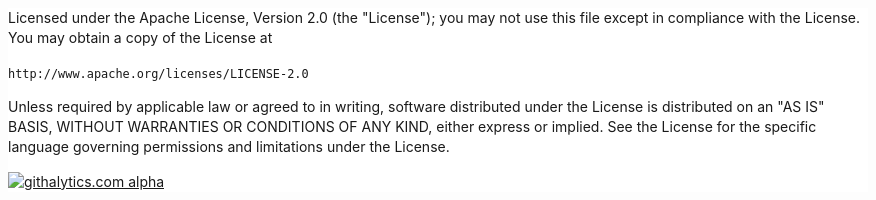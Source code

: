 Licensed under the Apache License, Version 2.0 (the "License");
you may not use this file except in compliance with the License.
You may obtain a copy of the License at

    http://www.apache.org/licenses/LICENSE-2.0

Unless required by applicable law or agreed to in writing, software
distributed under the License is distributed on an "AS IS" BASIS,
WITHOUT WARRANTIES OR CONDITIONS OF ANY KIND, either express or implied.
See the License for the specific language governing permissions and
limitations under the License.


[![githalytics.com alpha](https://cruel-carlota.pagodabox.com/f5b60bff0fbee98bc0e43f57eb49576f "githalytics.com")](http://githalytics.com/uservoice/uservoice-iphone-sdk)
